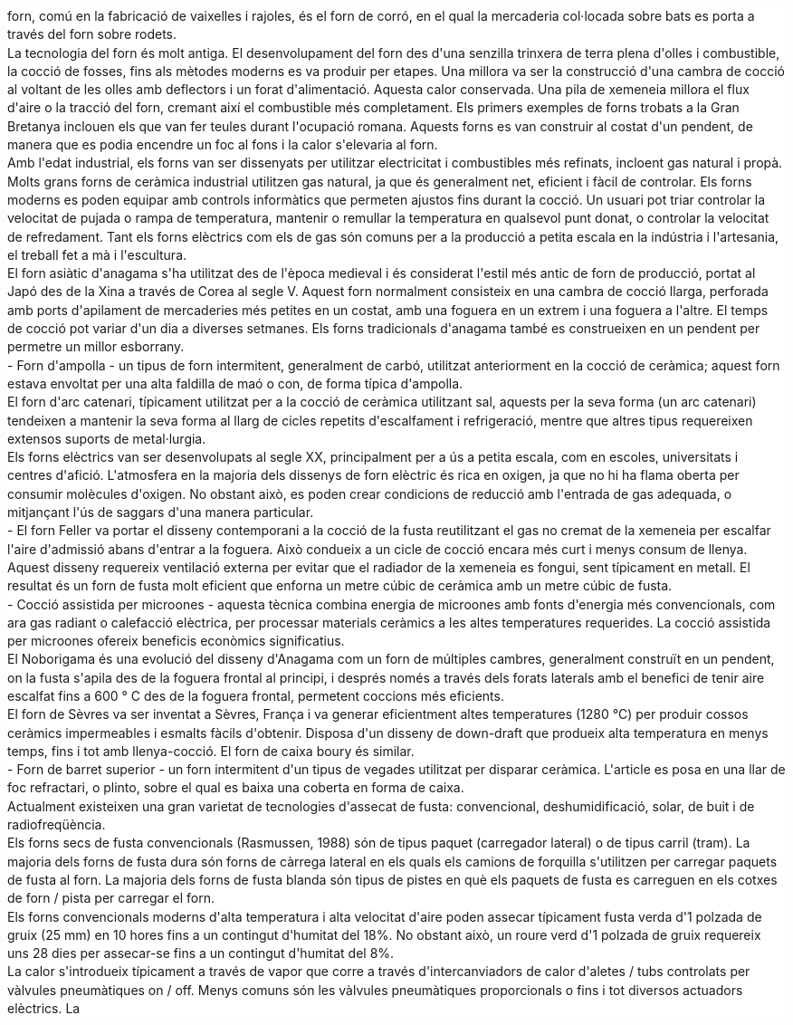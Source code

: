 forn, comú en la fabricació de vaixelles i rajoles, és el forn de corró, en el qual la mercaderia col·locada sobre bats es porta a través del forn sobre rodets.<br/>La tecnologia del forn és molt antiga. El desenvolupament del forn des d'una senzilla trinxera de terra plena d'olles i combustible, la cocció de fosses, fins als mètodes moderns es va produir per etapes. Una millora va ser la construcció d'una cambra de cocció al voltant de les olles amb deflectors i un forat d'alimentació. Aquesta calor conservada. Una pila de xemeneia millora el flux d'aire o la tracció del forn, cremant així el combustible més completament. Els primers exemples de forns trobats a la Gran Bretanya inclouen els que van fer teules durant l'ocupació romana. Aquests forns es van construir al costat d'un pendent, de manera que es podia encendre un foc al fons i la calor s'elevaria al forn.<br/>Amb l'edat industrial, els forns van ser dissenyats per utilitzar electricitat i combustibles més refinats, incloent gas natural i propà. Molts grans forns de ceràmica industrial utilitzen gas natural, ja que és generalment net, eficient i fàcil de controlar. Els forns moderns es poden equipar amb controls informàtics que permeten ajustos fins durant la cocció. Un usuari pot triar controlar la velocitat de pujada o rampa de temperatura, mantenir o remullar la temperatura en qualsevol punt donat, o controlar la velocitat de refredament. Tant els forns elèctrics com els de gas són comuns per a la producció a petita escala en la indústria i l'artesania, el treball fet a mà i l'escultura.<br/>El forn asiàtic d'anagama s'ha utilitzat des de l'època medieval i és considerat l'estil més antic de forn de producció, portat al Japó des de la Xina a través de Corea al segle V. Aquest forn normalment consisteix en una cambra de cocció llarga, perforada amb ports d'apilament de mercaderies més petites en un costat, amb una foguera en un extrem i una foguera a l'altre. El temps de cocció pot variar d'un dia a diverses setmanes. Els forns tradicionals d'anagama també es construeixen en un pendent per permetre un millor esborrany.<br/>- Forn d'ampolla - un tipus de forn intermitent, generalment de carbó, utilitzat anteriorment en la cocció de ceràmica; aquest forn estava envoltat per una alta faldilla de maó o con, de forma típica d'ampolla.<br/>El forn d'arc catenari, típicament utilitzat per a la cocció de ceràmica utilitzant sal, aquests per la seva forma (un arc catenari) tendeixen a mantenir la seva forma al llarg de cicles repetits d'escalfament i refrigeració, mentre que altres tipus requereixen extensos suports de metal·lurgia.<br/>Els forns elèctrics van ser desenvolupats al segle XX, principalment per a ús a petita escala, com en escoles, universitats i centres d'afició. L'atmosfera en la majoria dels dissenys de forn elèctric és rica en oxigen, ja que no hi ha flama oberta per consumir molècules d'oxigen. No obstant això, es poden crear condicions de reducció amb l'entrada de gas adequada, o mitjançant l'ús de saggars d'una manera particular.<br/>- El forn Feller va portar el disseny contemporani a la cocció de la fusta reutilitzant el gas no cremat de la xemeneia per escalfar l'aire d'admissió abans d'entrar a la foguera. Això condueix a un cicle de cocció encara més curt i menys consum de llenya. Aquest disseny requereix ventilació externa per evitar que el radiador de la xemeneia es fongui, sent típicament en metall. El resultat és un forn de fusta molt eficient que enforna un metre cúbic de ceràmica amb un metre cúbic de fusta.<br/>- Cocció assistida per microones - aquesta tècnica combina energia de microones amb fonts d'energia més convencionals, com ara gas radiant o calefacció elèctrica, per processar materials ceràmics a les altes temperatures requerides. La cocció assistida per microones ofereix beneficis econòmics significatius.<br/>El Noborigama és una evolució del disseny d'Anagama com un forn de múltiples cambres, generalment construït en un pendent, on la fusta s'apila des de la foguera frontal al principi, i després només a través dels forats laterals amb el benefici de tenir aire escalfat fins a 600 ° C des de la foguera frontal, permetent coccions més eficients.<br/>El forn de Sèvres va ser inventat a Sèvres, França i va generar eficientment altes temperatures (1280 °C) per produir cossos ceràmics impermeables i esmalts fàcils d'obtenir. Disposa d'un disseny de down-draft que produeix alta temperatura en menys temps, fins i tot amb llenya-cocció. El forn de caixa boury és similar.<br/>- Forn de barret superior - un forn intermitent d'un tipus de vegades utilitzat per disparar ceràmica. L'article es posa en una llar de foc refractari, o plinto, sobre el qual es baixa una coberta en forma de caixa.<br/>Actualment existeixen una gran varietat de tecnologies d'assecat de fusta: convencional, deshumidificació, solar, de buit i de radiofreqüència.<br/>Els forns secs de fusta convencionals (Rasmussen, 1988) són de tipus paquet (carregador lateral) o de tipus carril (tram). La majoria dels forns de fusta dura són forns de càrrega lateral en els quals els camions de forquilla s'utilitzen per carregar paquets de fusta al forn. La majoria dels forns de fusta blanda són tipus de pistes en què els paquets de fusta es carreguen en els cotxes de forn / pista per carregar el forn.<br/>Els forns convencionals moderns d'alta temperatura i alta velocitat d'aire poden assecar típicament fusta verda d'1 polzada de gruix (25 mm) en 10 hores fins a un contingut d'humitat del 18%. No obstant això, un roure verd d'1 polzada de gruix requereix uns 28 dies per assecar-se fins a un contingut d'humitat del 8%.<br/>La calor s'introdueix típicament a través de vapor que corre a través d'intercanviadors de calor d'aletes / tubs controlats per vàlvules pneumàtiques on / off. Menys comuns són les vàlvules pneumàtiques proporcionals o fins i tot diversos actuadors elèctrics. La
